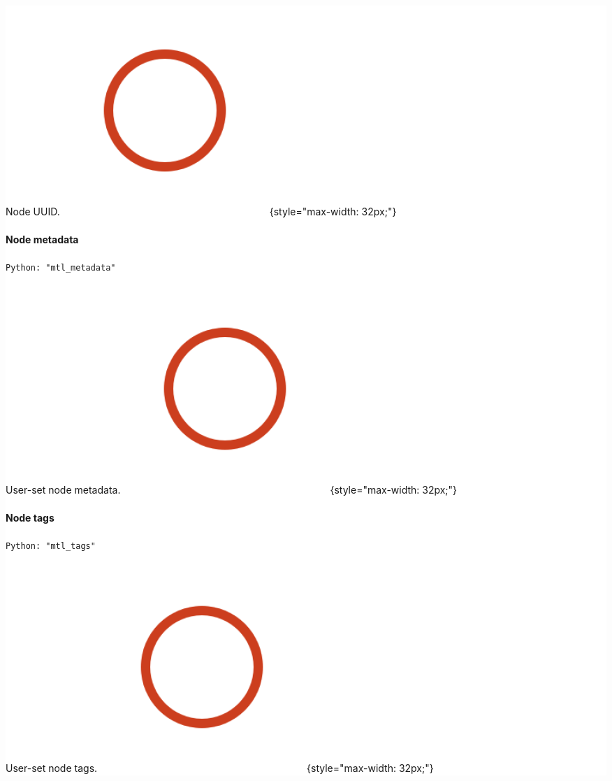 Node UUID.![Icon](mtl_standard_swatch.png "Icon"){style="max-width: 32px;"}


#### Node metadata
`Python: "mtl_metadata"`

User-set node metadata.![Icon](mtl_standard_swatch.png "Icon"){style="max-width: 32px;"}


#### Node tags
`Python: "mtl_tags"`

User-set node tags.![Icon](mtl_standard_swatch.png "Icon"){style="max-width: 32px;"}
